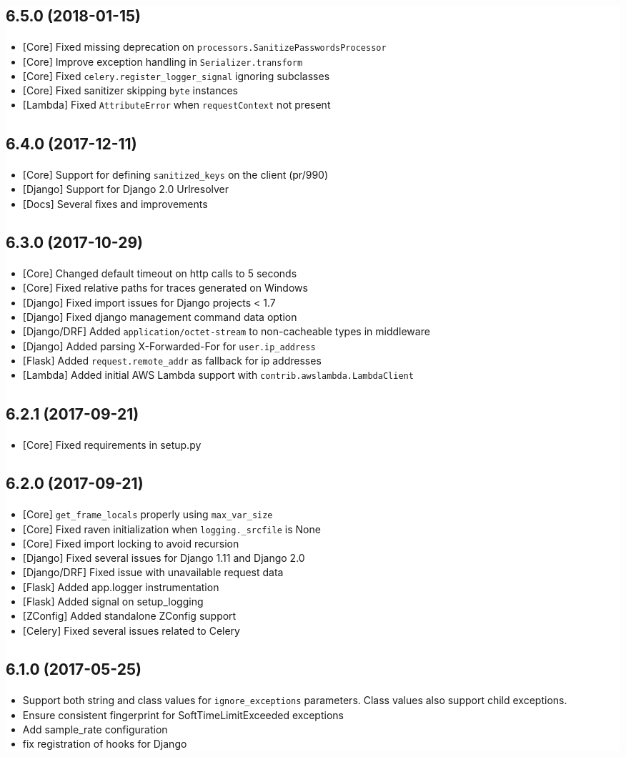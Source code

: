 6.5.0 (2018-01-15)
------------------
* [Core] Fixed missing deprecation on `processors.SanitizePasswordsProcessor`
* [Core] Improve exception handling in `Serializer.transform`
* [Core] Fixed `celery.register_logger_signal` ignoring subclasses
* [Core] Fixed sanitizer skipping `byte` instances
* [Lambda] Fixed `AttributeError` when `requestContext` not present

6.4.0 (2017-12-11)
------------------
* [Core] Support for defining `sanitized_keys` on the client (pr/990)
* [Django] Support for Django 2.0 Urlresolver
* [Docs] Several fixes and improvements

6.3.0 (2017-10-29)
------------------
* [Core] Changed default timeout on http calls to 5 seconds
* [Core] Fixed relative paths for traces generated on Windows
* [Django] Fixed import issues for Django projects < 1.7
* [Django] Fixed django management command data option
* [Django/DRF] Added `application/octet-stream` to non-cacheable types in middleware
* [Django] Added parsing X-Forwarded-For for `user.ip_address`
* [Flask] Added `request.remote_addr` as fallback for ip addresses
* [Lambda] Added initial AWS Lambda support with `contrib.awslambda.LambdaClient`


6.2.1 (2017-09-21)
------------------

* [Core] Fixed requirements in setup.py


6.2.0 (2017-09-21)
------------------

* [Core] `get_frame_locals` properly using `max_var_size`
* [Core] Fixed raven initialization when `logging._srcfile` is None
* [Core] Fixed import locking to avoid recursion
* [Django] Fixed several issues for Django 1.11 and Django 2.0
* [Django/DRF] Fixed issue with unavailable request data
* [Flask] Added app.logger instrumentation
* [Flask] Added signal on setup_logging
* [ZConfig] Added standalone ZConfig support
* [Celery] Fixed several issues related to Celery


6.1.0 (2017-05-25)
------------------

* Support both string and class values for ``ignore_exceptions`` parameters.
  Class values also support child exceptions.
* Ensure consistent fingerprint for SoftTimeLimitExceeded exceptions
* Add sample_rate configuration
* fix registration of hooks for Django
